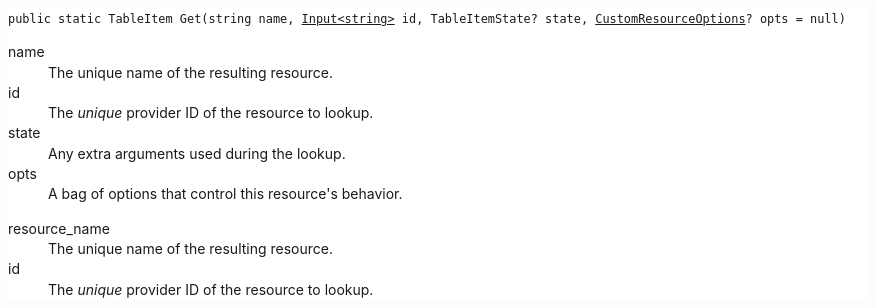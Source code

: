 <div>
<pulumi-choosable type="language" values="csharp">
<div class="highlight"><pre class="chroma"><code class="language-csharp" data-lang="csharp"><span class="k">public static </span><span class="nx">TableItem</span><span class="nf"> Get</span><span class="p">(</span><span class="nx">string</span><span class="p"> </span><span class="nx">name<span class="p">,</span> <span class="nx"><a href="/docs/reference/pkg/dotnet/Pulumi/Pulumi.Input-1.html">Input&lt;string&gt;</a></span><span class="p"> </span><span class="nx">id<span class="p">,</span> <span class="nx">TableItemState</span><span class="p">? </span><span class="nx">state<span class="p">,</span> <span class="nx"><a href="/docs/reference/pkg/dotnet/Pulumi/Pulumi.CustomResourceOptions.html">CustomResourceOptions</a></span><span class="p">? </span><span class="nx">opts = null<span class="p">)</span></code></pre></div>
</pulumi-choosable>
</div>

<div>
<pulumi-choosable type="language" values="javascript,typescript">

<dl class="resources-properties">
    <dt class="property-required" title="Required">
        <span>name</span>
        <span class="property-indicator"></span>
    </dt>
    <dd>The unique name of the resulting resource.</dd>
    <dt class="property-required" title="Required">
        <span>id</span>
        <span class="property-indicator"></span>
    </dt>
    <dd>The <em>unique</em> provider ID of the resource to lookup.</dd>
    <dt class="property-optional" title="Optional">
        <span>state</span>
        <span class="property-indicator"></span>
    </dt>
    <dd>Any extra arguments used during the lookup.</dd>
    <dt class="property-optional" title="Optional">
        <span>opts</span>
        <span class="property-indicator"></span>
    </dt>
    <dd>A bag of options that control this resource's behavior.</dd>
</dl>

</pulumi-choosable>
</div>

<div>
<pulumi-choosable type="language" values="python">
<dl class="resources-properties">
    <dt class="property-required" title="Required">
        <span>resource_name</span>
        <span class="property-indicator"></span>
    </dt>
    <dd>The unique name of the resulting resource.</dd>
    <dt class="property-required" title="Optional">
        <span>id</span>
        <span class="property-indicator"></span>
    </dt>
    <dd>The <em>unique</em> provider ID of the resource to lookup.</dd>
</dl>
</pulumi-choosable>
</div>
